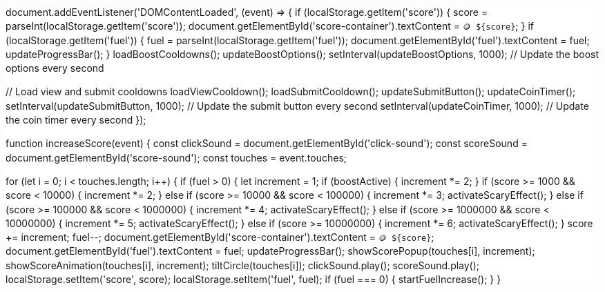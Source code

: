 document.addEventListener('DOMContentLoaded', (event) => {
  if (localStorage.getItem('score')) {
    score = parseInt(localStorage.getItem('score'));
    document.getElementById('score-container').textContent = `🪙 ${score}`;
  }
  if (localStorage.getItem('fuel')) {
    fuel = parseInt(localStorage.getItem('fuel'));
    document.getElementById('fuel').textContent = fuel;
    updateProgressBar();
  }
  loadBoostCooldowns();
  updateBoostOptions();
  setInterval(updateBoostOptions, 1000); // Update the boost options every second

  // Load view and submit cooldowns
  loadViewCooldown();
  loadSubmitCooldown();
  updateSubmitButton();
  updateCoinTimer();
  setInterval(updateSubmitButton, 1000); // Update the submit button every second
  setInterval(updateCoinTimer, 1000); // Update the coin timer every second
});

function increaseScore(event) {
  const clickSound = document.getElementById('click-sound');
  const scoreSound = document.getElementById('score-sound');
  const touches = event.touches;

  for (let i = 0; i < touches.length; i++) {
    if (fuel > 0) {
      let increment = 1;
      if (boostActive) {
        increment *= 2;
      }
      if (score >= 1000 && score < 10000) {
        increment *= 2;
      } else if (score >= 10000 && score < 100000) {
        increment *= 3;
        activateScaryEffect();
      } else if (score >= 100000 && score < 1000000) {
        increment *= 4;
        activateScaryEffect();
      } else if (score >= 1000000 && score < 10000000) {
        increment *= 5;
        activateScaryEffect();
      } else if (score >= 10000000) {
        increment *= 6;
        activateScaryEffect();
      }
      score += increment;
      fuel--;
      document.getElementById('score-container').textContent = `🪙 ${score}`;
      document.getElementById('fuel').textContent = fuel;
      updateProgressBar();
      showScorePopup(touches[i], increment);
      showScoreAnimation(touches[i], increment);
      tiltCircle(touches[i]);
      clickSound.play();
      scoreSound.play();
      localStorage.setItem('score', score);
      localStorage.setItem('fuel', fuel);
      if (fuel === 0) {
        startFuelIncrease();
      }
    }